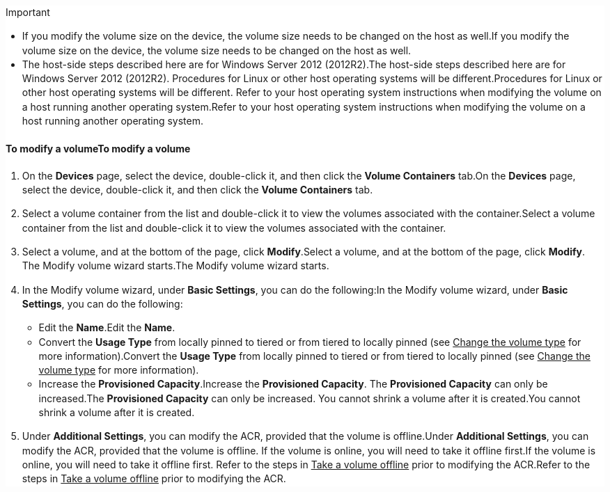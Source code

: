 > [!IMPORTANT]
> * <span data-ttu-id="0123f-224">If you modify the volume size on the device, the volume size needs to be changed on the host as well.</span><span class="sxs-lookup"><span data-stu-id="0123f-224">If you modify the volume size on the device, the volume size needs to be changed on the host as well.</span></span> 
> * <span data-ttu-id="0123f-225">The host-side steps described here are for Windows Server 2012 (2012R2).</span><span class="sxs-lookup"><span data-stu-id="0123f-225">The host-side steps described here are for Windows Server 2012 (2012R2).</span></span> <span data-ttu-id="0123f-226">Procedures for Linux or other host operating systems will be different.</span><span class="sxs-lookup"><span data-stu-id="0123f-226">Procedures for Linux or other host operating systems will be different.</span></span> <span data-ttu-id="0123f-227">Refer to your host operating system instructions when modifying the volume on a host running another operating system.</span><span class="sxs-lookup"><span data-stu-id="0123f-227">Refer to your host operating system instructions when modifying the volume on a host running another operating system.</span></span> 
> 
> 

#### <a name="to-modify-a-volume"></a><span data-ttu-id="0123f-228">To modify a volume</span><span class="sxs-lookup"><span data-stu-id="0123f-228">To modify a volume</span></span>
1. <span data-ttu-id="0123f-229">On the **Devices** page, select the device, double-click it, and then click the **Volume Containers** tab.</span><span class="sxs-lookup"><span data-stu-id="0123f-229">On the **Devices** page, select the device, double-click it, and then click the **Volume Containers** tab.</span></span>
2. <span data-ttu-id="0123f-230">Select a volume container from the list and double-click it to view the volumes associated with the container.</span><span class="sxs-lookup"><span data-stu-id="0123f-230">Select a volume container from the list and double-click it to view the volumes associated with the container.</span></span>
3. <span data-ttu-id="0123f-231">Select a volume, and at the bottom of the page, click **Modify**.</span><span class="sxs-lookup"><span data-stu-id="0123f-231">Select a volume, and at the bottom of the page, click **Modify**.</span></span> <span data-ttu-id="0123f-232">The Modify volume wizard starts.</span><span class="sxs-lookup"><span data-stu-id="0123f-232">The Modify volume wizard starts.</span></span>
4. <span data-ttu-id="0123f-233">In the Modify volume wizard, under **Basic Settings**, you can do the following:</span><span class="sxs-lookup"><span data-stu-id="0123f-233">In the Modify volume wizard, under **Basic Settings**, you can do the following:</span></span>
   
   * <span data-ttu-id="0123f-234">Edit the **Name**.</span><span class="sxs-lookup"><span data-stu-id="0123f-234">Edit the **Name**.</span></span>
   * <span data-ttu-id="0123f-235">Convert the **Usage Type** from locally pinned to tiered or from tiered to locally pinned (see [Change the volume type](#change-the-volume-type) for more information).</span><span class="sxs-lookup"><span data-stu-id="0123f-235">Convert the **Usage Type** from locally pinned to tiered or from tiered to locally pinned (see [Change the volume type](#change-the-volume-type) for more information).</span></span>
   * <span data-ttu-id="0123f-236">Increase the **Provisioned Capacity**.</span><span class="sxs-lookup"><span data-stu-id="0123f-236">Increase the **Provisioned Capacity**.</span></span> <span data-ttu-id="0123f-237">The **Provisioned Capacity** can only be increased.</span><span class="sxs-lookup"><span data-stu-id="0123f-237">The **Provisioned Capacity** can only be increased.</span></span> <span data-ttu-id="0123f-238">You cannot shrink a volume after it is created.</span><span class="sxs-lookup"><span data-stu-id="0123f-238">You cannot shrink a volume after it is created.</span></span>
5. <span data-ttu-id="0123f-239">Under **Additional Settings**, you can modify the ACR, provided that the volume is offline.</span><span class="sxs-lookup"><span data-stu-id="0123f-239">Under **Additional Settings**, you can modify the ACR, provided that the volume is offline.</span></span> <span data-ttu-id="0123f-240">If the volume is online, you will need to take it offline first.</span><span class="sxs-lookup"><span data-stu-id="0123f-240">If the volume is online, you will need to take it offline first.</span></span> <span data-ttu-id="0123f-241">Refer to the steps in [Take a volume offline](#take-a-volume-offline) prior to modifying the ACR.</span><span class="sxs-lookup"><span data-stu-id="0123f-241">Refer to the steps in [Take a volume offline](#take-a-volume-offline) prior to modifying the ACR.</span></span>
   